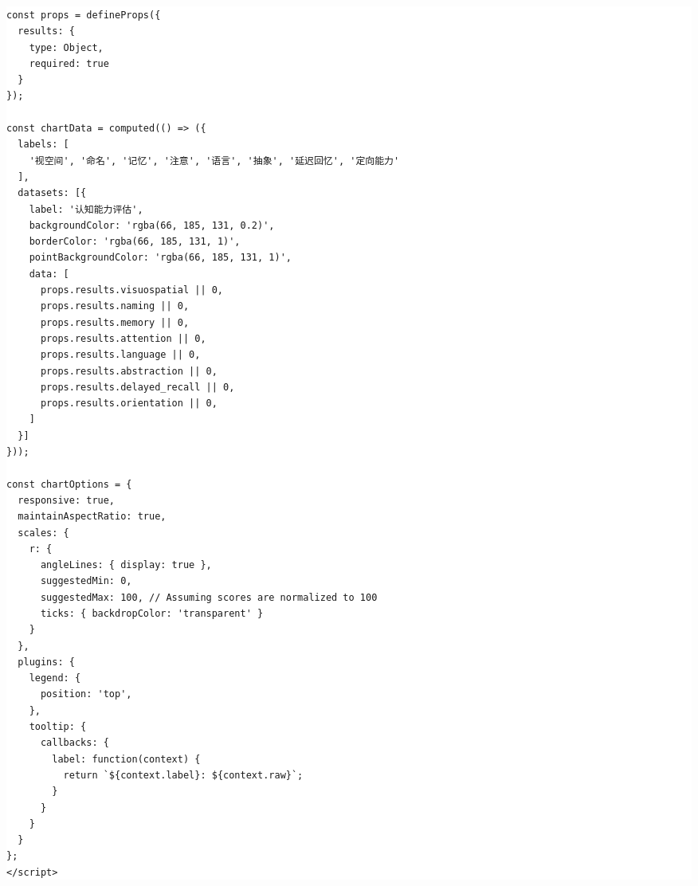 ```
const props = defineProps({
  results: {
    type: Object,
    required: true
  }
});

const chartData = computed(() => ({
  labels: [
    '视空间', '命名', '记忆', '注意', '语言', '抽象', '延迟回忆', '定向能力'
  ],
  datasets: [{
    label: '认知能力评估',
    backgroundColor: 'rgba(66, 185, 131, 0.2)',
    borderColor: 'rgba(66, 185, 131, 1)',
    pointBackgroundColor: 'rgba(66, 185, 131, 1)',
    data: [
      props.results.visuospatial || 0,
      props.results.naming || 0,
      props.results.memory || 0,
      props.results.attention || 0,
      props.results.language || 0,
      props.results.abstraction || 0,
      props.results.delayed_recall || 0,
      props.results.orientation || 0,
    ]
  }]
}));

const chartOptions = {
  responsive: true,
  maintainAspectRatio: true,
  scales: {
    r: {
      angleLines: { display: true },
      suggestedMin: 0,
      suggestedMax: 100, // Assuming scores are normalized to 100
      ticks: { backdropColor: 'transparent' }
    }
  },
  plugins: {
    legend: {
      position: 'top',
    },
    tooltip: {
      callbacks: {
        label: function(context) {
          return `${context.label}: ${context.raw}`;
        }
      }
    }
  }
};
</script>
```
